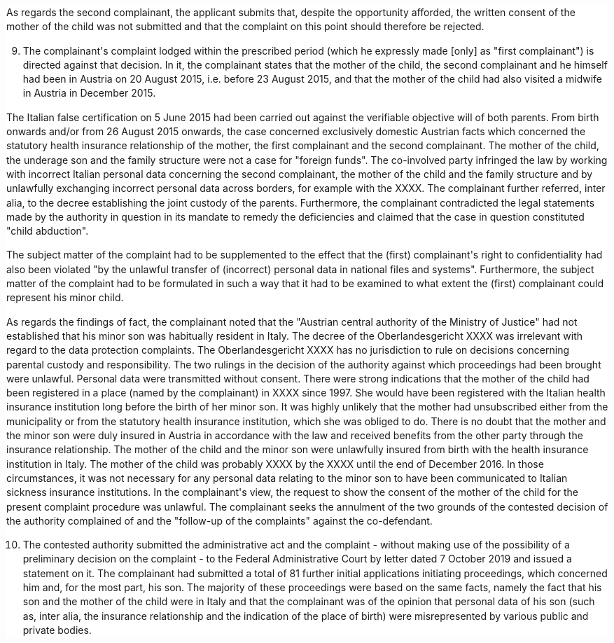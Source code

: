 As regards the second complainant, the applicant submits that, despite the opportunity afforded, the written consent of the mother of the child was not submitted and that the complaint on this point should therefore be rejected.

9. The complainant's complaint lodged within the prescribed period (which he expressly made \[only\] as "first complainant") is directed against that decision. In it, the complainant states that the mother of the child, the second complainant and he himself had been in Austria on 20 August 2015, i.e. before 23 August 2015, and that the mother of the child had also visited a midwife in Austria in December 2015.

The Italian false certification on 5 June 2015 had been carried out against the verifiable objective will of both parents. From birth onwards and/or from 26 August 2015 onwards, the case concerned exclusively domestic Austrian facts which concerned the statutory health insurance relationship of the mother, the first complainant and the second complainant. The mother of the child, the underage son and the family structure were not a case for "foreign funds". The co-involved party infringed the law by working with incorrect Italian personal data concerning the second complainant, the mother of the child and the family structure and by unlawfully exchanging incorrect personal data across borders, for example with the XXXX. The complainant further referred, inter alia, to the decree establishing the joint custody of the parents. Furthermore, the complainant contradicted the legal statements made by the authority in question in its mandate to remedy the deficiencies and claimed that the case in question constituted "child abduction".

The subject matter of the complaint had to be supplemented to the effect that the (first) complainant's right to confidentiality had also been violated "by the unlawful transfer of (incorrect) personal data in national files and systems". Furthermore, the subject matter of the complaint had to be formulated in such a way that it had to be examined to what extent the (first) complainant could represent his minor child.

As regards the findings of fact, the complainant noted that the "Austrian central authority of the Ministry of Justice" had not established that his minor son was habitually resident in Italy. The decree of the Oberlandesgericht XXXX was irrelevant with regard to the data protection complaints. The Oberlandesgericht XXXX has no jurisdiction to rule on decisions concerning parental custody and responsibility. The two rulings in the decision of the authority against which proceedings had been brought were unlawful. Personal data were transmitted without consent. There were strong indications that the mother of the child had been registered in a place (named by the complainant) in XXXX since 1997. She would have been registered with the Italian health insurance institution long before the birth of her minor son. It was highly unlikely that the mother had unsubscribed either from the municipality or from the statutory health insurance institution, which she was obliged to do. There is no doubt that the mother and the minor son were duly insured in Austria in accordance with the law and received benefits from the other party through the insurance relationship. The mother of the child and the minor son were unlawfully insured from birth with the health insurance institution in Italy. The mother of the child was probably XXXX by the XXXX until the end of December 2016. In those circumstances, it was not necessary for any personal data relating to the minor son to have been communicated to Italian sickness insurance institutions. In the complainant's view, the request to show the consent of the mother of the child for the present complaint procedure was unlawful. The complainant seeks the annulment of the two grounds of the contested decision of the authority complained of and the "follow-up of the complaints" against the co-defendant.

10. The contested authority submitted the administrative act and the complaint - without making use of the possibility of a preliminary decision on the complaint - to the Federal Administrative Court by letter dated 7 October 2019 and issued a statement on it. The complainant had submitted a total of 81 further initial applications initiating proceedings, which concerned him and, for the most part, his son. The majority of these proceedings were based on the same facts, namely the fact that his son and the mother of the child were in Italy and that the complainant was of the opinion that personal data of his son (such as, inter alia, the insurance relationship and the indication of the place of birth) were misrepresented by various public and private bodies.
